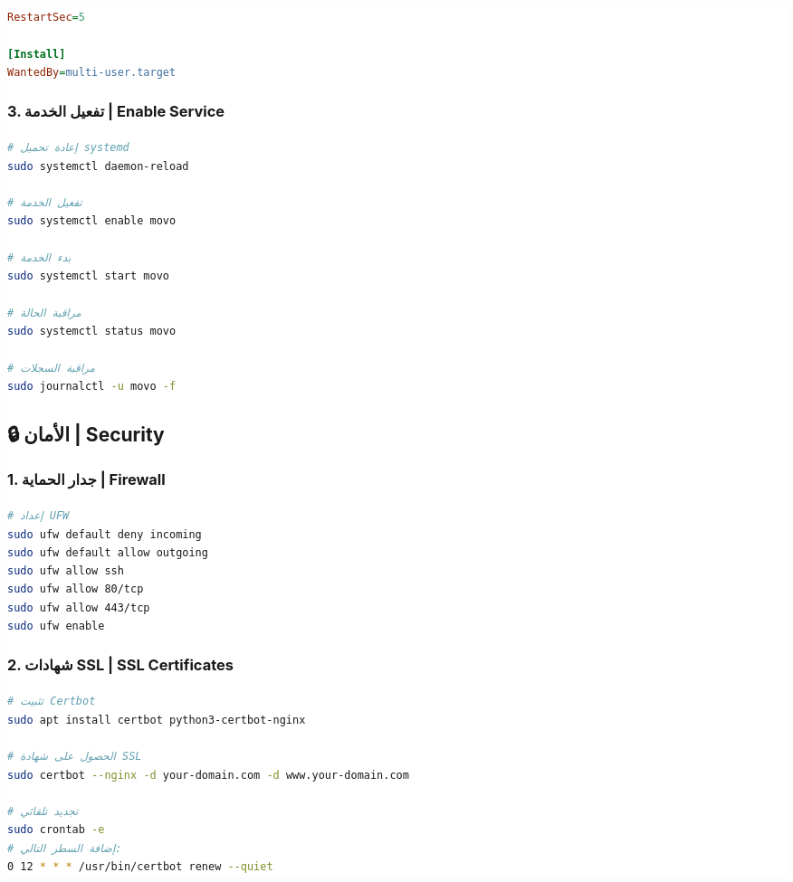 ```ini
RestartSec=5

[Install]
WantedBy=multi-user.target
```

### 3. تفعيل الخدمة | Enable Service

```bash
# إعادة تحميل systemd
sudo systemctl daemon-reload

# تفعيل الخدمة
sudo systemctl enable movo

# بدء الخدمة
sudo systemctl start movo

# مراقبة الحالة
sudo systemctl status movo

# مراقبة السجلات
sudo journalctl -u movo -f
```

## 🔒 الأمان | Security

### 1. جدار الحماية | Firewall

```bash
# إعداد UFW
sudo ufw default deny incoming
sudo ufw default allow outgoing
sudo ufw allow ssh
sudo ufw allow 80/tcp
sudo ufw allow 443/tcp
sudo ufw enable
```

### 2. شهادات SSL | SSL Certificates

```bash
# تثبيت Certbot
sudo apt install certbot python3-certbot-nginx

# الحصول على شهادة SSL
sudo certbot --nginx -d your-domain.com -d www.your-domain.com

# تجديد تلقائي
sudo crontab -e
# إضافة السطر التالي:
0 12 * * * /usr/bin/certbot renew --quiet
```
